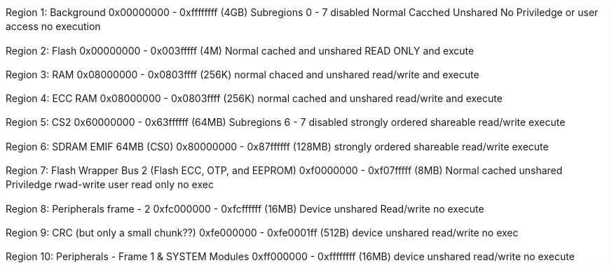 
Region 1: Background
0x00000000 - 0xffffffff (4GB)   Subregions 0 - 7 disabled
Normal Cacched Unshared
No Priviledge or user access no execution

Region 2: Flash
0x00000000 - 0x003fffff (4M) 
Normal cached and unshared
READ ONLY and excute

Region 3: RAM
0x08000000 - 0x0803ffff (256K)
normal chaced and unshared
read/write and execute

Region 4: ECC RAM
0x08000000 - 0x0803ffff (256K)
normal cached and unshared
read/write and execute

Region 5: CS2 
0x60000000 - 0x63ffffff (64MB)  Subregions 6 - 7 disabled
strongly ordered shareable
read/write execute

Region 6: SDRAM EMIF 64MB (CS0)
0x80000000 - 0x87ffffff (128MB)
strongly ordered shareable
read/write execute

Region 7:  Flash Wrapper Bus 2 (Flash ECC, OTP, and EEPROM)
0xf0000000 - 0xf07fffff (8MB)
Normal cached unshared
Priviledge rwad-write user read only no exec

Region 8: Peripherals frame - 2
0xfc000000 - 0xfcffffff (16MB)
Device unshared
Read/write no execute

Region 9: CRC (but only a small chunk??)
0xfe000000 - 0xfe0001ff (512B)
device unshared
read/write no exec

Region 10: Peripherals - Frame 1 & SYSTEM Modules
0xff000000 - 0xffffffff (16MB)
device unshared
read/write no execute

